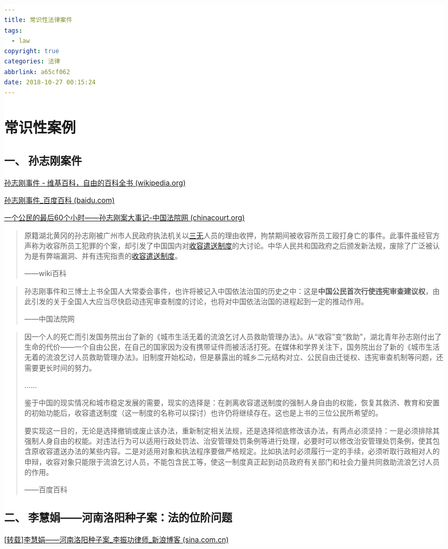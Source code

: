```yaml
---
title: 常识性法律案件
tags:
  - law
copyright: true
categories: 法律
abbrlink: a65cf062
date: 2018-10-27 00:15:24
---
```


# 常识性案例

## 一、 孙志刚案件

[孙志刚事件 - 维基百科，自由的百科全书 (wikipedia.org)](https://zh.wikipedia.org/wiki/孙志刚事件)

[孙志刚事件_百度百科 (baidu.com)](https://baike.baidu.com/item/孙志刚事件/4430559)

[一个公民的最后60个小时——孙志刚案大事记-中国法院网 (chinacourt.org)](https://www.chinacourt.org/article/detail/2003/11/id/93752.shtml)

> 原籍湖北黄冈的孙志刚被广州市人民政府执法机关以[三无](https://zh.wikipedia.org/wiki/三無)人员的理由收押，拘禁期间被收容所员工殴打身亡的事件。此事件虽经官方声称为收容所员工犯罪的个案，却引发了中国国内对[收容遣送制度](https://zh.wikipedia.org/wiki/收容遣送制度)的大讨论。中华人民共和国政府之后颁发新法规，废除了广泛被认为是有弊端漏洞、并有违宪指责的[收容遣送制度](https://zh.wikipedia.org/wiki/收容遣送制度)。
>
> ——wiki百科

> 孙志刚事件和三博士上书全国人大常委会事件，也许将被记入中国依法治国的历史之中：这是**中国公民首次行使违宪审查建议权**，由此引发的关于全国人大应当尽快启动违宪审查制度的讨论，也将对中国依法治国的进程起到一定的推动作用。
>
> ——中国法院网

> 因一个人的死亡而引发国务院出台了新的《城市生活无着的流浪乞讨人员救助管理办法》。从“收容”变“救助”，湖北青年孙志刚付出了生命的代价——一个自由公民，在自己的国家因为没有携带证件而被活活打死。在媒体和学界关注下，国务院出台了新的《城市生活无着的流浪乞讨人员救助管理办法》。旧制度开始松动，但是暴露出的城乡二元结构对立、公民自由迁徙权、违宪审查机制等问题，还需要更长时间的努力。
>
> ......
>
> 鉴于中国的现实情况和城市稳定发展的需要，现实的选择是：在剥离收容遣送制度的强制人身自由的权能，恢复其救济、教育和安置的初始功能后，收容遣送制度（这一制度的名称可以探讨）也许仍将继续存在。这也是上书的三位公民所希望的。
>
> 要实现这一目的，无论是选择撤销或废止该办法，重新制定相关法规，还是选择彻底修改该办法，有两点必须坚持：一是必须排除其强制人身自由的权能。对违法行为可以适用行政处罚法、治安管理处罚条例等进行处理，必要时可以修改治安管理处罚条例，使其包含原收容遣送办法的某些内容。二是对适用对象和执法程序要做严格规定。比如执法时必须履行一定的手续，必须听取行政相对人的申辩，收容对象只能限于流浪乞讨人员，不能包含民工等，使这一制度真正起到动员政府有关部门和社会力量共同救助流浪乞讨人员的作用。
>
> ——百度百科



## 二、 李慧娟——河南洛阳种子案：法的位阶问题

[[转载\]李慧娟——河南洛阳种子案_李振功律师_新浪博客 (sina.com.cn)](http://blog.sina.com.cn/s/blog_722136880102f0ab.html)

